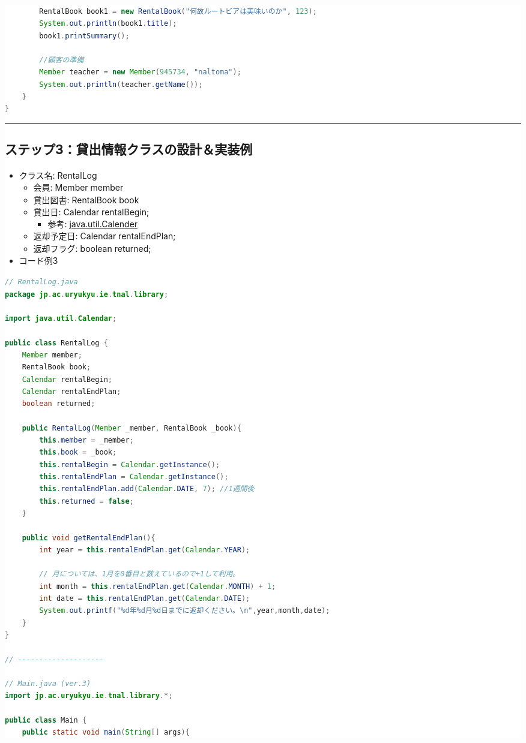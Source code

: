 ```Java
        RentalBook book1 = new RentalBook("何故ルートビアは美味いのか", 123);
        System.out.println(book1.title);
        book1.printSummary();

        //顧客の準備
        Member teacher = new Member(945734, "naltoma");
        System.out.println(teacher.getName());
    }    
}
```

<hr>

## <a name="step3">ステップ3：貸出情報クラスの設計＆実装例</a>
- クラス名: RentalLog
  - 会員: Member member
  - 貸出図書: RentalBook book
  - 貸出日: Calendar rentalBegin;
    - 参考: [java.util.Calender](https://docs.oracle.com/en/java/javase/14/docs/api/java.base/java/util/Calendar.html)
  - 返却予定日: Calendar rentalEndPlan;
  - 返却フラグ: boolean returned;
- コード例3

```Java
// RentalLog.java
package jp.ac.uryukyu.ie.tnal.library;

import java.util.Calendar;

public class RentalLog {
    Member member;
    RentalBook book;
    Calendar rentalBegin;
    Calendar rentalEndPlan;
    boolean returned;

    public RentalLog(Member _member, RentalBook _book){
        this.member = _member;
        this.book = _book;
        this.rentalBegin = Calendar.getInstance();
        this.rentalEndPlan = Calendar.getInstance();
        this.rentalEndPlan.add(Calendar.DATE, 7); //1週間後
        this.returned = false;
    }

    public void getRentalEndPlan(){
        int year = this.rentalEndPlan.get(Calendar.YEAR);

        // 月については、1月を0番目と数えているので+1して利用。
        int month = this.rentalEndPlan.get(Calendar.MONTH) + 1;
        int date = this.rentalEndPlan.get(Calendar.DATE);
        System.out.printf("%d年%d月%d日までに返却ください。\n",year,month,date);
    }
}

// --------------------

// Main.java (ver.3)
import jp.ac.uryukyu.ie.tnal.library.*;

public class Main {
    public static void main(String[] args){
```